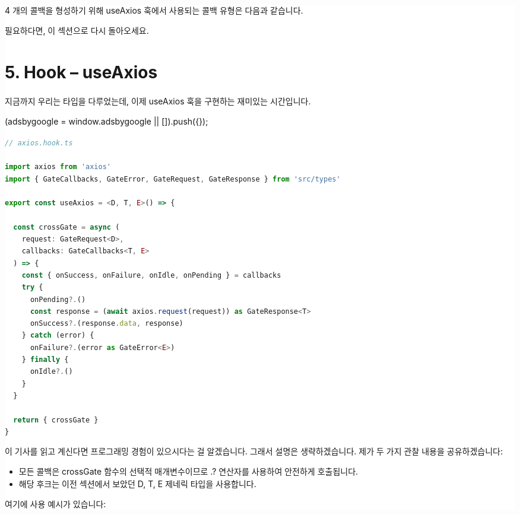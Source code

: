 4 개의 콜백을 형성하기 위해 useAxios 훅에서 사용되는 콜백 유형은 다음과 같습니다.

필요하다면, 이 섹션으로 다시 돌아오세요.

# 5. Hook – useAxios

지금까지 우리는 타입을 다루었는데, 이제 useAxios 훅을 구현하는 재미있는 시간입니다.


<ins class="adsbygoogle"
  style="display:block"
  data-ad-client="ca-pub-4877378276818686"
  data-ad-slot="9743150776"
  data-ad-format="auto"
  data-full-width-responsive="true"></ins>
<component is="script">
(adsbygoogle = window.adsbygoogle || []).push({});
</component>

```typescript
// axios.hook.ts

import axios from 'axios'
import { GateCallbacks, GateError, GateRequest, GateResponse } from 'src/types'

export const useAxios = <D, T, E>() => {

  const crossGate = async (
    request: GateRequest<D>,
    callbacks: GateCallbacks<T, E>
  ) => {
    const { onSuccess, onFailure, onIdle, onPending } = callbacks
    try {
      onPending?.()
      const response = (await axios.request(request)) as GateResponse<T>
      onSuccess?.(response.data, response)
    } catch (error) {
      onFailure?.(error as GateError<E>)
    } finally {
      onIdle?.()
    }
  }

  return { crossGate }
}
```

이 기사를 읽고 계신다면 프로그래밍 경험이 있으시다는 걸 알겠습니다. 그래서 설명은 생략하겠습니다. 제가 두 가지 관찰 내용을 공유하겠습니다:

- 모든 콜백은 crossGate 함수의 선택적 매개변수이므로 .? 연산자를 사용하여 안전하게 호출됩니다.
- 해당 후크는 이전 섹션에서 보았던 D, T, E 제네릭 타입을 사용합니다.

여기에 사용 예시가 있습니다:
